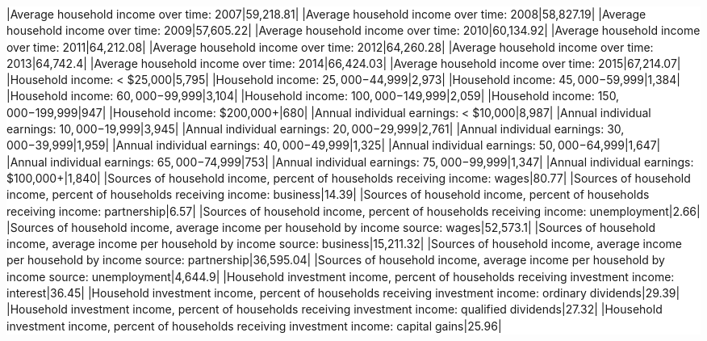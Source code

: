 |Average household income over time: 2007|59,218.81|
|Average household income over time: 2008|58,827.19|
|Average household income over time: 2009|57,605.22|
|Average household income over time: 2010|60,134.92|
|Average household income over time: 2011|64,212.08|
|Average household income over time: 2012|64,260.28|
|Average household income over time: 2013|64,742.4|
|Average household income over time: 2014|66,424.03|
|Average household income over time: 2015|67,214.07|
|Household income: < $25,000|5,795|
|Household income: $25,000-$44,999|2,973|
|Household income: $45,000-$59,999|1,384|
|Household income: $60,000-$99,999|3,104|
|Household income: $100,000-$149,999|2,059|
|Household income: $150,000-$199,999|947|
|Household income: $200,000+|680|
|Annual individual earnings: < $10,000|8,987|
|Annual individual earnings: $10,000-$19,999|3,945|
|Annual individual earnings: $20,000-$29,999|2,761|
|Annual individual earnings: $30,000-$39,999|1,959|
|Annual individual earnings: $40,000-$49,999|1,325|
|Annual individual earnings: $50,000-$64,999|1,647|
|Annual individual earnings: $65,000-$74,999|753|
|Annual individual earnings: $75,000-$99,999|1,347|
|Annual individual earnings: $100,000+|1,840|
|Sources of household income, percent of households receiving income: wages|80.77|
|Sources of household income, percent of households receiving income: business|14.39|
|Sources of household income, percent of households receiving income: partnership|6.57|
|Sources of household income, percent of households receiving income: unemployment|2.66|
|Sources of household income, average income per household by income source: wages|52,573.1|
|Sources of household income, average income per household by income source: business|15,211.32|
|Sources of household income, average income per household by income source: partnership|36,595.04|
|Sources of household income, average income per household by income source: unemployment|4,644.9|
|Household investment income, percent of households receiving investment income: interest|36.45|
|Household investment income, percent of households receiving investment income: ordinary dividends|29.39|
|Household investment income, percent of households receiving investment income: qualified dividends|27.32|
|Household investment income, percent of households receiving investment income: capital gains|25.96|